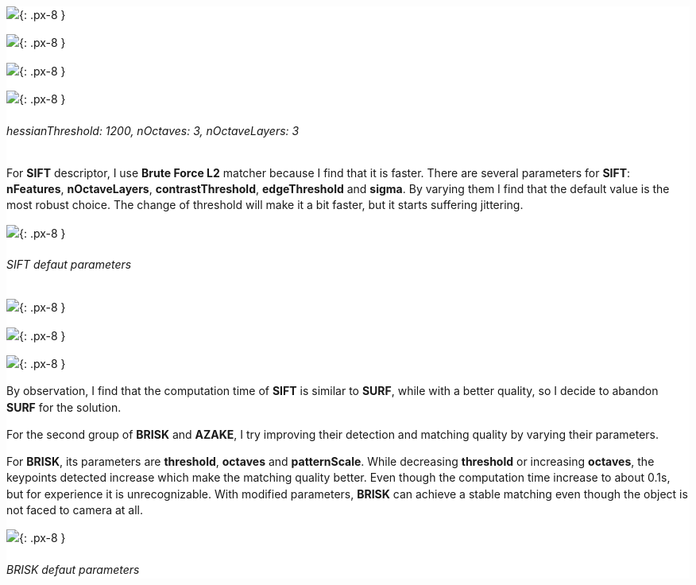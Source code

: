 <img src="{{ site.url_imgs }}/mbar/surf_1200_4_3.png " style="width: 100%">{: .px-8 }



<img src="{{ site.url_imgs }}/mbar/surf_1200_4_2.png " style="width: 100%">{: .px-8 }



<img src="{{ site.url_imgs }}/mbar/surf_1200_3_3.png " style="width: 100%">{: .px-8 }



<img src="{{ site.url_imgs }}/mbar/SURF_jittering.gif " style="width: 100%">{: .px-8 }
###### hessianThreshold: 1200, nOctaves: 3, nOctaveLayers: 3



For **SIFT** descriptor, I use **Brute Force L2** matcher because I find that it is faster. There are several parameters for **SIFT**: **nFeatures**, **nOctaveLayers**, **contrastThreshold**, **edgeThreshold** and **sigma**. By varying them I find that the default value is the most robust choice. The change of threshold will make it a bit faster, but it starts suffering jittering.



<img src="{{ site.url_imgs }}/mbar/sift_default_0_3_4_10_16.png " style="width: 100%">{: .px-8 }
###### SIFT defaut parameters



<img src="{{ site.url_imgs }}/mbar/SIFT_stable.gif " style="width: 100%">{: .px-8 }



<img src="{{ site.url_imgs }}/mbar/sift_0_3_4_10_12.png " style="width: 100%">{: .px-8 }



<img src="{{ site.url_imgs }}/mbar/sift_0_3_8_10_16.png " style="width: 100%">{: .px-8 }



By observation, I find that the computation time of **SIFT** is similar to **SURF**, while with a better quality, so I decide to abandon **SURF** for the solution.



For the second group of **BRISK** and **AZAKE**, I try improving their detection and matching quality by varying their parameters.



For **BRISK**, its parameters are **threshold**, **octaves** and **patternScale**.
While decreasing **threshold** or increasing **octaves**, the keypoints detected increase which make the matching quality better. Even though the computation time increase to about 0.1s, but for experience it is unrecognizable. With modified parameters, **BRISK** can achieve a stable matching even though the object is not faced to camera at all.



<img src="{{ site.url_imgs }}/mbar/brisk_default_30_3_10.png " style="width: 100%">{: .px-8 }
###### BRISK defaut parameters
